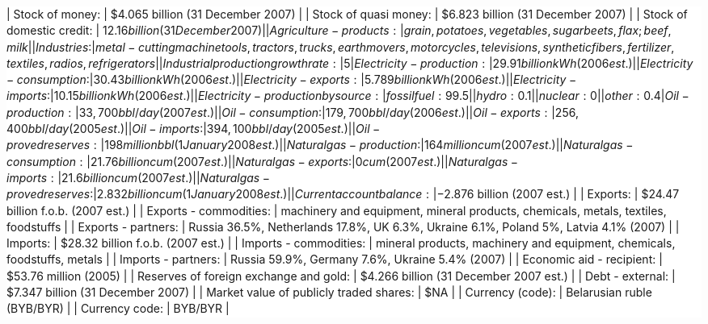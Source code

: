 | Stock of money: | $4.065 billion (31 December 2007) |
| Stock of quasi money: | $6.823 billion (31 December 2007) |
| Stock of domestic credit: | $12.16 billion (31 December 2007) |
| Agriculture - products: | grain, potatoes, vegetables, sugar beets, flax; beef, milk |
| Industries: | metal-cutting machine tools, tractors, trucks, earthmovers, motorcycles, televisions, synthetic fibers, fertilizer, textiles, radios, refrigerators |
| Industrial production growth rate: | 5% (2007 est.) |
| Electricity - production: | 29.91 billion kWh (2006 est.) |
| Electricity - consumption: | 30.43 billion kWh (2006 est.) |
| Electricity - exports: | 5.789 billion kWh (2006 est.) |
| Electricity - imports: | 10.15 billion kWh (2006 est.) |
| Electricity - production by source: | fossil fuel: 99.5% |
| | hydro: 0.1% |
| | nuclear: 0% |
| | other: 0.4% (2001) |
| Oil - production: | 33,700 bbl/day (2007 est.) |
| Oil - consumption: | 179,700 bbl/day (2006 est.) |
| Oil - exports: | 256,400 bbl/day (2005 est.) |
| Oil - imports: | 394,100 bbl/day (2005 est.) |
| Oil - proved reserves: | 198 million bbl (1 January 2008 est.) |
| Natural gas - production: | 164 million cu m (2007 est.) |
| Natural gas - consumption: | 21.76 billion cu m (2007 est.) |
| Natural gas - exports: | 0 cu m (2007 est.) |
| Natural gas - imports: | 21.6 billion cu m (2007 est.) |
| Natural gas - proved reserves: | 2.832 billion cu m (1 January 2008 est.) |
| Current account balance: | -$2.876 billion (2007 est.) |
| Exports: | $24.47 billion f.o.b. (2007 est.) |
| Exports - commodities: | machinery and equipment, mineral products, chemicals, metals, textiles, foodstuffs |
| Exports - partners: | Russia 36.5%, Netherlands 17.8%, UK 6.3%, Ukraine 6.1%, Poland 5%, Latvia 4.1% (2007) |
| Imports: | $28.32 billion f.o.b. (2007 est.) |
| Imports - commodities: | mineral products, machinery and equipment, chemicals, foodstuffs, metals |
| Imports - partners: | Russia 59.9%, Germany 7.6%, Ukraine 5.4% (2007) |
| Economic aid - recipient: | $53.76 million (2005) |
| Reserves of foreign exchange and gold: | $4.266 billion (31 December 2007 est.) |
| Debt - external: | $7.347 billion (31 December 2007) |
| Market value of publicly traded shares: | $NA |
| Currency (code): | Belarusian ruble (BYB/BYR) |
| Currency code: | BYB/BYR |